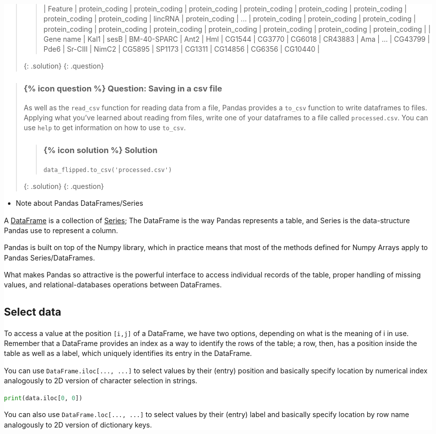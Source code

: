 > > | Feature | protein_coding | protein_coding | protein_coding | protein_coding | protein_coding | protein_coding | protein_coding | protein_coding | lincRNA | protein_coding | ... | protein_coding | protein_coding | protein_coding | protein_coding | protein_coding | protein_coding | protein_coding | protein_coding | protein_coding | protein_coding |
> > | Gene name | Kal1 | sesB | BM-40-SPARC | Ant2 | Hml | CG1544 | CG3770 | CG6018 | CR43883 | Ama | ... | CG43799 | Pde6 | Sr-CIII | NimC2 | CG5895 | SP1173 | CG1311 | CG14856 | CG6356 | CG10440 |
> >
> {: .solution}
{: .question}

 > ### {% icon question %} Question: Saving in a csv file
>
> As well as the `read_csv` function for reading data from a file, Pandas provides a `to_csv` function to write dataframes to files. Applying what you’ve learned about reading from files, write one of your dataframes to a file called `processed.csv`. You can use `help` to get information on how to use `to_csv`.
>
> > ### {% icon solution %} Solution
> >
> > ```
> > data_flipped.to_csv('processed.csv')
> > ```
> >
> {: .solution}
{: .question}


* Note about Pandas DataFrames/Series

A [DataFrame](https://pandas.pydata.org/pandas-docs/stable/reference/api/pandas.DataFrame.html) is a collection of [Series](https://pandas.pydata.org/pandas-docs/stable/reference/api/pandas.Series.html); The DataFrame is the way Pandas represents a table, and Series is the data-structure Pandas use to represent a column.

Pandas is built on top of the Numpy library, which in practice means that most of the methods defined for Numpy Arrays apply to Pandas Series/DataFrames.

What makes Pandas so attractive is the powerful interface to access individual records of the table, proper handling of missing values, and relational-databases operations between DataFrames.

## Select data
To access a value at the position `[i,j]` of a DataFrame, we have two options, depending on what is the meaning of i in use. Remember that a DataFrame provides an index as a way to identify the rows of the table; a row, then, has a position inside the table as well as a label, which uniquely identifies its entry in the DataFrame.

You can use `DataFrame.iloc[..., ...]` to select values by their (entry) position and basically specify location by numerical index analogously to 2D version of character selection in strings.

```python
print(data.iloc[0, 0])
```
You can also use `DataFrame.loc[..., ...]` to select values by their (entry) label and basically specify location by row name analogously to 2D version of dictionary keys.
